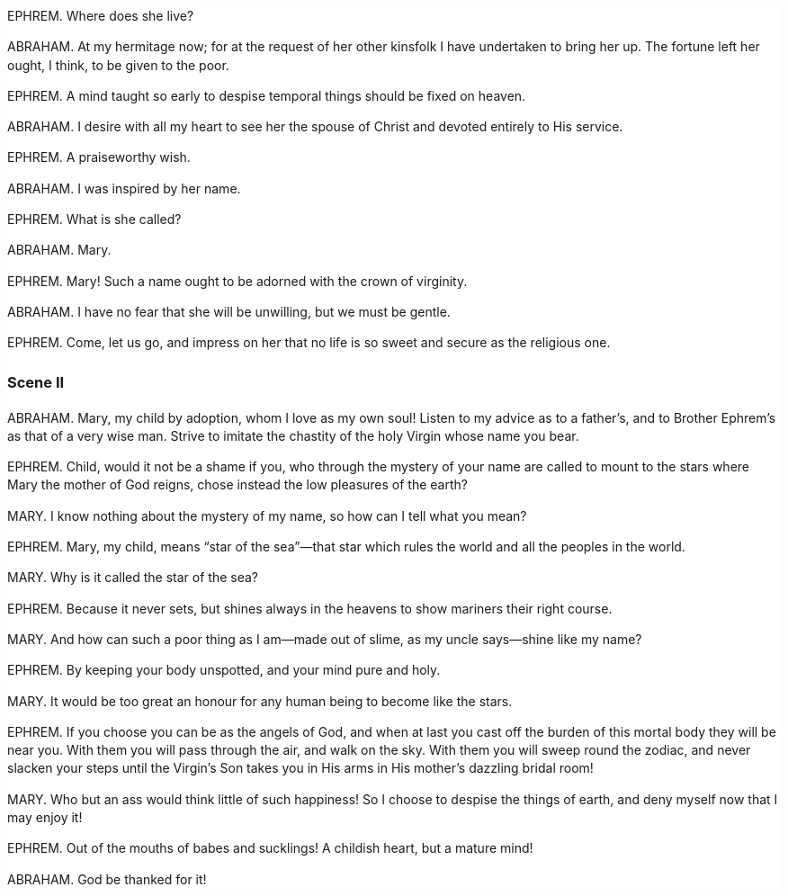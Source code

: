 EPHREM. Where does she live?

ABRAHAM. At my hermitage now; for at the request of her other kinsfolk I have undertaken to bring her up. The fortune left her ought, I think, to be given to the poor.

EPHREM. A mind taught so early to despise temporal things should be fixed on heaven.

ABRAHAM. I desire with all my heart to see her the spouse of Christ and devoted entirely to His service.

EPHREM. A praiseworthy wish.

ABRAHAM. I was inspired by her name.

EPHREM. What is she called?

ABRAHAM. Mary.

EPHREM. Mary! Such a name ought to be adorned with the crown of virginity.

ABRAHAM. I have no fear that she will be unwilling, but we must be gentle.

EPHREM. Come, let us go, and impress on her that no life is so sweet and secure as the religious one.

### Scene II

ABRAHAM. Mary, my child by adoption, whom I love as my own soul! Listen to my advice as to a father’s, and to Brother Ephrem’s as that of a very wise man. Strive to imitate the chastity of the holy Virgin whose name you bear.

EPHREM. Child, would it not be a shame if you, who through the mystery of your name are called to mount to the stars where Mary the mother of God reigns, chose instead the low pleasures of the earth?

MARY. I know nothing about the mystery of my name, so how can I tell what you mean?

EPHREM. Mary, my child, means “star of the sea”—that star which rules the world and all the peoples in the world.

MARY. Why is it called the star of the sea?

EPHREM. Because it never sets, but shines always in the heavens to show mariners their right course.

MARY. And how can such a poor thing as I am—made out of slime, as my uncle says—shine like my name?

EPHREM. By keeping your body unspotted, and your mind pure and holy.

MARY. It would be too great an honour for any human being to become like the stars.

EPHREM. If you choose you can be as the angels of God, and when at last you cast off the burden of this mortal body they will be near you. With them you will pass through the air, and walk on the sky. With them you will sweep round the zodiac, and never slacken your steps until the Virgin’s Son takes you in His arms in His mother’s dazzling bridal room!

MARY. Who but an ass would think little of such happiness! So I choose to despise the things of earth, and deny myself now that I may enjoy it!

EPHREM. Out of the mouths of babes and sucklings! A childish heart, but a mature mind!

ABRAHAM. God be thanked for it!
